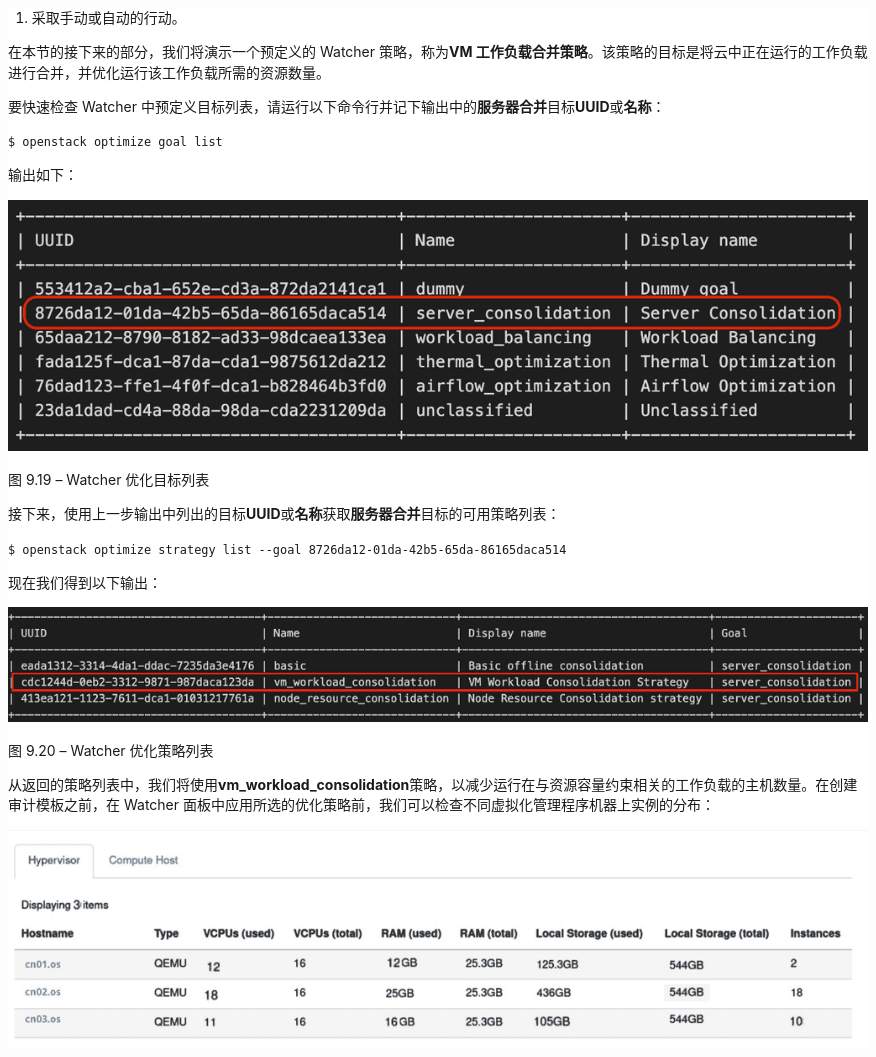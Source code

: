 1.  采取手动或自动的行动。

在本节的接下来的部分，我们将演示一个预定义的 Watcher 策略，称为**VM 工作负载合并策略**。该策略的目标是将云中正在运行的工作负载进行合并，并优化运行该工作负载所需的资源数量。

要快速检查 Watcher 中预定义目标列表，请运行以下命令行并记下输出中的**服务器合并**目标**UUID**或**名称**：

```
$ openstack optimize goal list
```

输出如下：

![图 9.19 – Watcher 优化目标列表](img/B21716_09_19.jpg)

图 9.19 – Watcher 优化目标列表

接下来，使用上一步输出中列出的目标**UUID**或**名称**获取**服务器合并**目标的可用策略列表：

```
$ openstack optimize strategy list --goal 8726da12-01da-42b5-65da-86165daca514
```

现在我们得到以下输出：

![图 9.20 – Watcher 优化策略列表](img/B21716_09_20.jpg)

图 9.20 – Watcher 优化策略列表

从返回的策略列表中，我们将使用**vm_workload_consolidation**策略，以减少运行在与资源容量约束相关的工作负载的主机数量。在创建审计模板之前，在 Watcher 面板中应用所选的优化策略前，我们可以检查不同虚拟化管理程序机器上实例的分布：

![图 9.21 – 优化应用前实例分布状态](img/B21716_09_21.jpg)
